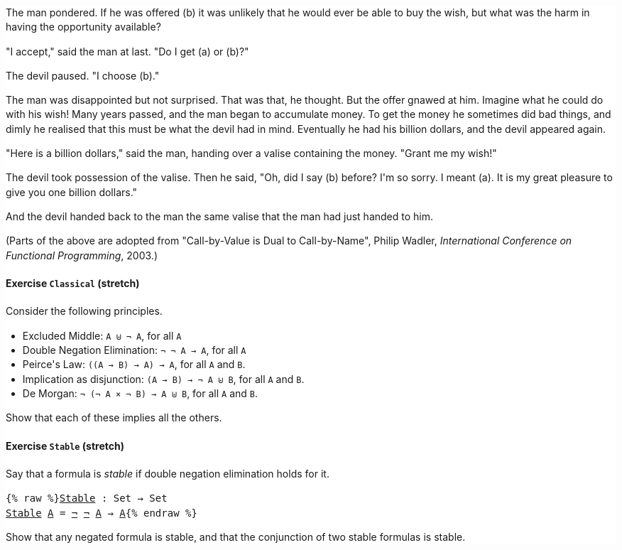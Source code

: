 The man pondered.  If he was offered (b) it was unlikely that he would
ever be able to buy the wish, but what was the harm in having the
opportunity available?

"I accept," said the man at last.  "Do I get (a) or (b)?"

The devil paused.  "I choose (b)."

The man was disappointed but not surprised.  That was that, he thought.
But the offer gnawed at him.  Imagine what he could do with his wish!
Many years passed, and the man began to accumulate money.  To get the
money he sometimes did bad things, and dimly he realised that
this must be what the devil had in mind.
Eventually he had his billion dollars, and the devil appeared again.

"Here is a billion dollars," said the man, handing over a valise
containing the money.  "Grant me my wish!"

The devil took possession of the valise.  Then he said, "Oh, did I say
(b) before?  I'm so sorry.  I meant (a).  It is my great pleasure to
give you one billion dollars."

And the devil handed back to the man the same valise that the man had
just handed to him.

(Parts of the above are adopted from "Call-by-Value is Dual to Call-by-Name",
Philip Wadler, _International Conference on Functional Programming_, 2003.)


#### Exercise `Classical` (stretch)

Consider the following principles.

  * Excluded Middle: `A ⊎ ¬ A`, for all `A`
  * Double Negation Elimination: `¬ ¬ A → A`, for all `A`
  * Peirce's Law: `((A → B) → A) → A`, for all `A` and `B`.
  * Implication as disjunction: `(A → B) → ¬ A ⊎ B`, for all `A` and `B`.
  * De Morgan: `¬ (¬ A × ¬ B) → A ⊎ B`, for all `A` and `B`.

Show that each of these implies all the others.


#### Exercise `Stable` (stretch)

Say that a formula is _stable_ if double negation elimination holds for it.
<pre class="Agda">{% raw %}<a id="Stable"></a><a id="12252" href="{% endraw %}{{ site.baseurl }}{% link out/plfa/Negation.md %}{% raw %}#12252" class="Function">Stable</a> <a id="12259" class="Symbol">:</a> <a id="12261" class="PrimitiveType">Set</a> <a id="12265" class="Symbol">→</a> <a id="12267" class="PrimitiveType">Set</a>
<a id="12271" href="{% endraw %}{{ site.baseurl }}{% link out/plfa/Negation.md %}{% raw %}#12252" class="Function">Stable</a> <a id="12278" href="{% endraw %}{{ site.baseurl }}{% link out/plfa/Negation.md %}{% raw %}#12278" class="Bound">A</a> <a id="12280" class="Symbol">=</a> <a id="12282" href="{% endraw %}{{ site.baseurl }}{% link out/plfa/Negation.md %}{% raw %}#898" class="Function Operator">¬</a> <a id="12284" href="{% endraw %}{{ site.baseurl }}{% link out/plfa/Negation.md %}{% raw %}#898" class="Function Operator">¬</a> <a id="12286" href="{% endraw %}{{ site.baseurl }}{% link out/plfa/Negation.md %}{% raw %}#12278" class="Bound">A</a> <a id="12288" class="Symbol">→</a> <a id="12290" href="{% endraw %}{{ site.baseurl }}{% link out/plfa/Negation.md %}{% raw %}#12278" class="Bound">A</a>{% endraw %}</pre>
Show that any negated formula is stable, and that the conjunction
of two stable formulas is stable.
